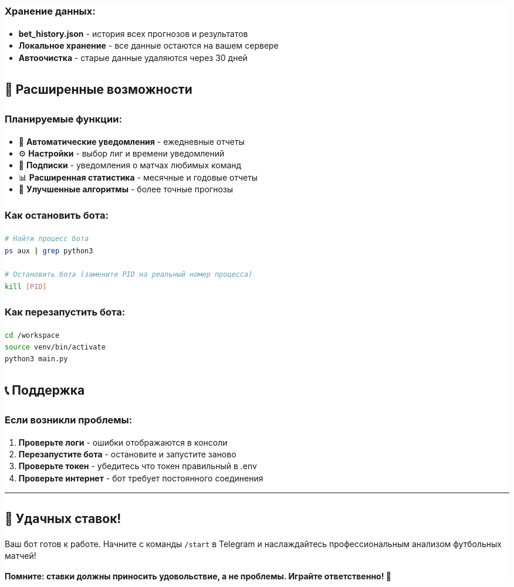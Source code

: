 ### Хранение данных:
- **bet_history.json** - история всех прогнозов и результатов
- **Локальное хранение** - все данные остаются на вашем сервере
- **Автоочистка** - старые данные удаляются через 30 дней

## 🚀 Расширенные возможности

### Планируемые функции:
- 🔔 **Автоматические уведомления** - ежедневные отчеты
- ⚙️ **Настройки** - выбор лиг и времени уведомлений  
- 📱 **Подписки** - уведомления о матчах любимых команд
- 📊 **Расширенная статистика** - месячные и годовые отчеты
- 🎯 **Улучшенные алгоритмы** - более точные прогнозы

### Как остановить бота:
```bash
# Найти процесс бота
ps aux | grep python3

# Остановить бота (замените PID на реальный номер процесса)
kill [PID]
```

### Как перезапустить бота:
```bash
cd /workspace
source venv/bin/activate
python3 main.py
```

## 📞 Поддержка

### Если возникли проблемы:
1. **Проверьте логи** - ошибки отображаются в консоли
2. **Перезапустите бота** - остановите и запустите заново
3. **Проверьте токен** - убедитесь что токен правильный в .env
4. **Проверьте интернет** - бот требует постоянного соединения

---

## 🎉 Удачных ставок!

Ваш бот готов к работе. Начните с команды `/start` в Telegram и наслаждайтесь профессиональным анализом футбольных матчей!

**Помните: ставки должны приносить удовольствие, а не проблемы. Играйте ответственно! 🎯**